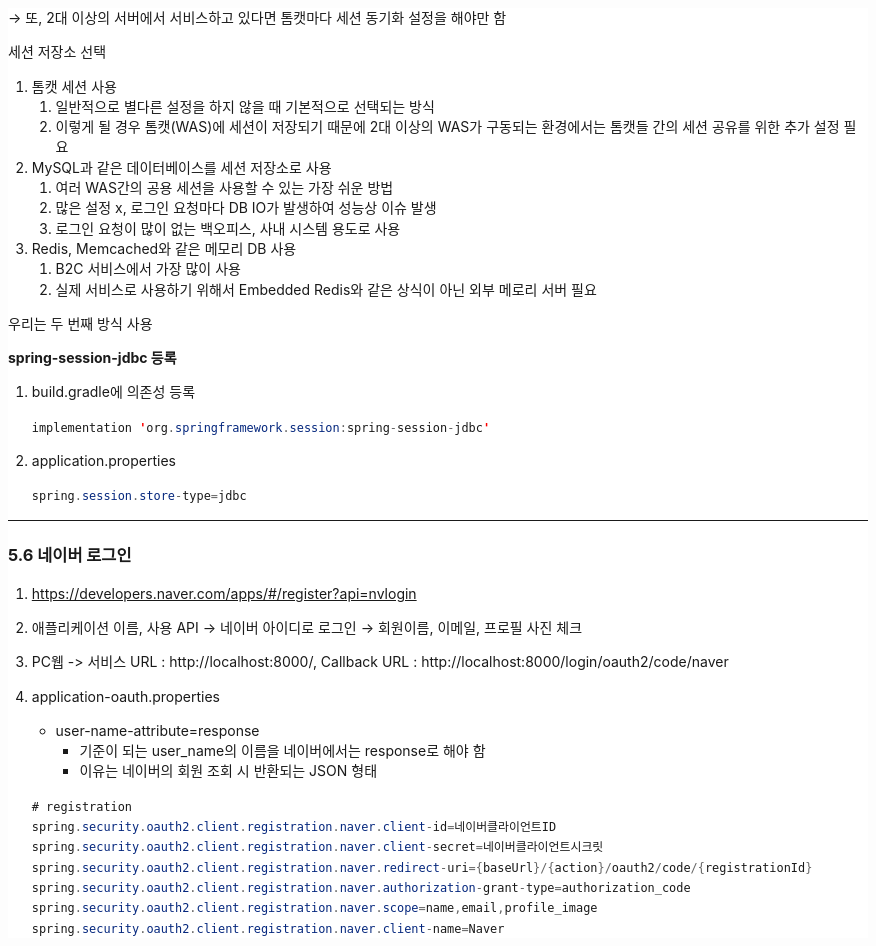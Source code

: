 → 또, 2대 이상의 서버에서 서비스하고 있다면 톰캣마다 세션 동기화 설정을 해야만 함

세션 저장소 선택

1. 톰캣 세션 사용
    1. 일반적으로 별다른 설정을 하지 않을 때 기본적으로 선택되는 방식
    2. 이렇게 될 경우 톰캣(WAS)에 세션이 저장되기 때문에 2대 이상의 WAS가 구동되는 환경에서는 톰캣들 간의 세션 공유를 위한 추가 설정 필요
2. MySQL과 같은 데이터베이스를 세션 저장소로 사용
    1. 여러 WAS간의 공용 세션을 사용할 수 있는 가장 쉬운 방법
    2. 많은 설정 x, 로그인 요청마다 DB IO가 발생하여 성능상 이슈 발생
    3. 로그인 요청이 많이 없는 백오피스, 사내 시스템 용도로 사용
3. Redis, Memcached와 같은 메모리 DB 사용
    1. B2C 서비스에서 가장 많이 사용
    2. 실제 서비스로 사용하기 위해서 Embedded Redis와 같은 상식이 아닌 외부 메로리 서버 필요

우리는 두 번째 방식 사용

**spring-session-jdbc 등록**

1. build.gradle에 의존성 등록
    
    ```Java
    implementation 'org.springframework.session:spring-session-jdbc'
    ```
    
2. application.properties
    
    ```Java
    spring.session.store-type=jdbc
    ```

---

### 5.6 네이버 로그인

1. https://developers.naver.com/apps/#/register?api=nvlogin
2. 애플리케이션 이름, 사용 API → 네이버 아이디로 로그인 → 회원이름, 이메일, 프로필 사진 체크
3. PC웹 -> 서비스 URL : http://localhost:8000/, Callback URL : http://localhost:8000/login/oauth2/code/naver
4. application-oauth.properties
    - user-name-attribute=response
        - 기준이 되는 user_name의 이름을 네이버에서는 response로 해야 함
        - 이유는 네이버의 회원 조회 시 반환되는 JSON 형태
    
    ```Java
    # registration
    spring.security.oauth2.client.registration.naver.client-id=네이버클라이언트ID
    spring.security.oauth2.client.registration.naver.client-secret=네이버클라이언트시크릿
    spring.security.oauth2.client.registration.naver.redirect-uri={baseUrl}/{action}/oauth2/code/{registrationId}
    spring.security.oauth2.client.registration.naver.authorization-grant-type=authorization_code
    spring.security.oauth2.client.registration.naver.scope=name,email,profile_image
    spring.security.oauth2.client.registration.naver.client-name=Naver
    